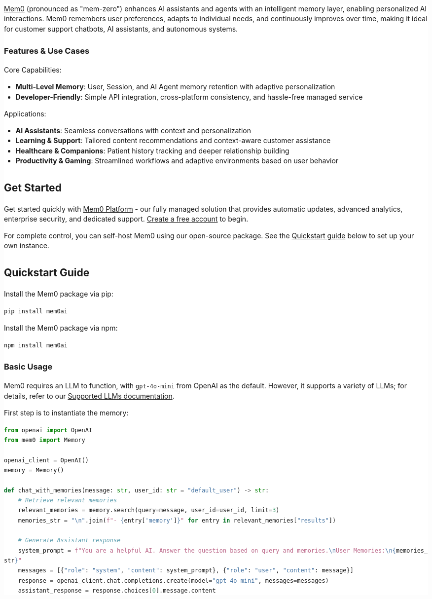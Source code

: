 [Mem0](https://mem0.ai) (pronounced as "mem-zero") enhances AI assistants and agents with an intelligent memory layer, enabling personalized AI interactions. Mem0 remembers user preferences, adapts to individual needs, and continuously improves over time, making it ideal for customer support chatbots, AI assistants, and autonomous systems.

### Features & Use Cases

Core Capabilities:
- **Multi-Level Memory**: User, Session, and AI Agent memory retention with adaptive personalization
- **Developer-Friendly**: Simple API integration, cross-platform consistency, and hassle-free managed service

Applications:
- **AI Assistants**: Seamless conversations with context and personalization
- **Learning & Support**: Tailored content recommendations and context-aware customer assistance
- **Healthcare & Companions**: Patient history tracking and deeper relationship building
- **Productivity & Gaming**: Streamlined workflows and adaptive environments based on user behavior

## Get Started

Get started quickly with [Mem0 Platform](https://app.mem0.ai) - our fully managed solution that provides automatic updates, advanced analytics, enterprise security, and dedicated support. [Create a free account](https://app.mem0.ai) to begin.

For complete control, you can self-host Mem0 using our open-source package. See the [Quickstart guide](#quickstart) below to set up your own instance.

## Quickstart Guide <a name="quickstart"></a>

Install the Mem0 package via pip:

```bash
pip install mem0ai
```

Install the Mem0 package via npm:

```bash
npm install mem0ai
```

### Basic Usage

Mem0 requires an LLM to function, with `gpt-4o-mini` from OpenAI as the default. However, it supports a variety of LLMs; for details, refer to our [Supported LLMs documentation](https://docs.mem0.ai/llms).

First step is to instantiate the memory:

```python
from openai import OpenAI
from mem0 import Memory

openai_client = OpenAI()
memory = Memory()

def chat_with_memories(message: str, user_id: str = "default_user") -> str:
    # Retrieve relevant memories
    relevant_memories = memory.search(query=message, user_id=user_id, limit=3)
    memories_str = "\n".join(f"- {entry['memory']}" for entry in relevant_memories["results"])
    
    # Generate Assistant response
    system_prompt = f"You are a helpful AI. Answer the question based on query and memories.\nUser Memories:\n{memories_str}"
    messages = [{"role": "system", "content": system_prompt}, {"role": "user", "content": message}]
    response = openai_client.chat.completions.create(model="gpt-4o-mini", messages=messages)
    assistant_response = response.choices[0].message.content
```
